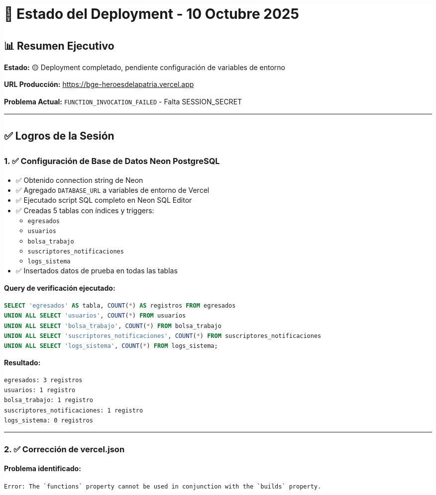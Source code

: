 # 🚀 Estado del Deployment - 10 Octubre 2025

## 📊 Resumen Ejecutivo

**Estado:** 🟡 Deployment completado, pendiente configuración de variables de entorno

**URL Producción:** https://bge-heroesdelapatria.vercel.app

**Problema Actual:** `FUNCTION_INVOCATION_FAILED` - Falta SESSION_SECRET

---

## ✅ Logros de la Sesión

### 1. ✅ Configuración de Base de Datos Neon PostgreSQL

- ✅ Obtenido connection string de Neon
- ✅ Agregado `DATABASE_URL` a variables de entorno de Vercel
- ✅ Ejecutado script SQL completo en Neon SQL Editor
- ✅ Creadas 5 tablas con índices y triggers:
  - `egresados`
  - `usuarios`
  - `bolsa_trabajo`
  - `suscriptores_notificaciones`
  - `logs_sistema`
- ✅ Insertados datos de prueba en todas las tablas

**Query de verificación ejecutado:**
```sql
SELECT 'egresados' AS tabla, COUNT(*) AS registros FROM egresados
UNION ALL SELECT 'usuarios', COUNT(*) FROM usuarios
UNION ALL SELECT 'bolsa_trabajo', COUNT(*) FROM bolsa_trabajo
UNION ALL SELECT 'suscriptores_notificaciones', COUNT(*) FROM suscriptores_notificaciones
UNION ALL SELECT 'logs_sistema', COUNT(*) FROM logs_sistema;
```

**Resultado:**
```
egresados: 3 registros
usuarios: 1 registro
bolsa_trabajo: 1 registro
suscriptores_notificaciones: 1 registro
logs_sistema: 0 registros
```

---

### 2. ✅ Corrección de vercel.json

**Problema identificado:**
```
Error: The `functions` property cannot be used in conjunction with the `builds` property.
```
